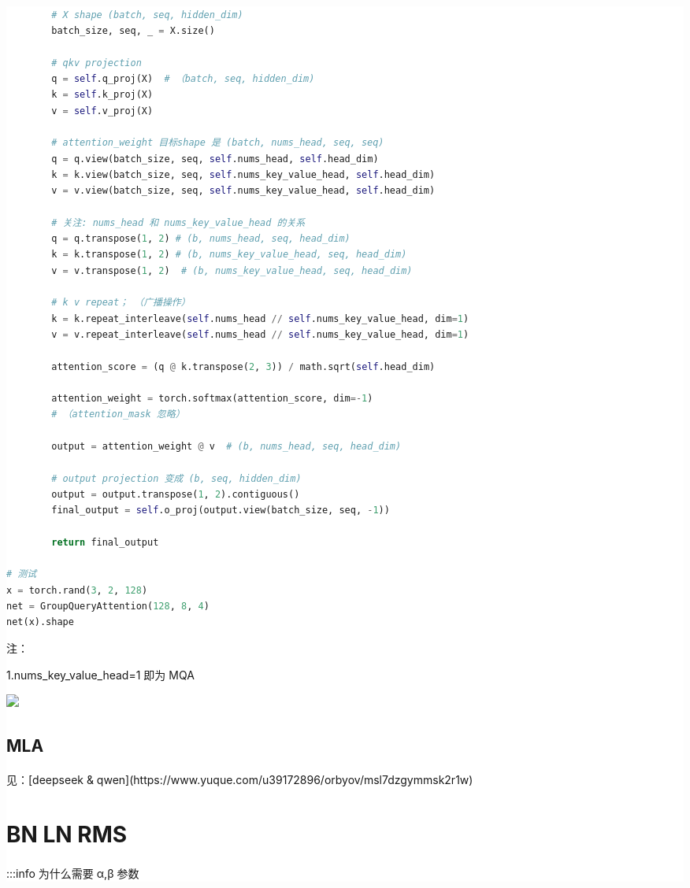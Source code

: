 ```python
        # X shape (batch, seq, hidden_dim)
        batch_size, seq, _ = X.size()

        # qkv projection
        q = self.q_proj(X)  # （batch, seq, hidden_dim)
        k = self.k_proj(X)
        v = self.v_proj(X) 

        # attention_weight 目标shape 是 (batch, nums_head, seq, seq)
        q = q.view(batch_size, seq, self.nums_head, self.head_dim)
        k = k.view(batch_size, seq, self.nums_key_value_head, self.head_dim)
        v = v.view(batch_size, seq, self.nums_key_value_head, self.head_dim)

        # 关注: nums_head 和 nums_key_value_head 的关系
        q = q.transpose(1, 2) # (b, nums_head, seq, head_dim)
        k = k.transpose(1, 2) # (b, nums_key_value_head, seq, head_dim)
        v = v.transpose(1, 2)  # (b, nums_key_value_head, seq, head_dim)

        # k v repeat； （广播操作）
        k = k.repeat_interleave(self.nums_head // self.nums_key_value_head, dim=1)
        v = v.repeat_interleave(self.nums_head // self.nums_key_value_head, dim=1)

        attention_score = (q @ k.transpose(2, 3)) / math.sqrt(self.head_dim)

        attention_weight = torch.softmax(attention_score, dim=-1)
        # （attention_mask 忽略）

        output = attention_weight @ v  # (b, nums_head, seq, head_dim)

        # output projection 变成 (b, seq, hidden_dim)
        output = output.transpose(1, 2).contiguous()
        final_output = self.o_proj(output.view(batch_size, seq, -1))

        return final_output

# 测试
x = torch.rand(3, 2, 128)
net = GroupQueryAttention(128, 8, 4)
net(x).shape
```

注：

1.nums_key_value_head=1 即为 MQA

![](https://cdn.nlark.com/yuque/0/2025/png/40534419/1756735421429-b10c9ac7-a1be-408c-9a1f-c68bc56a1e50.png)

<h2 id="NuL2i">MLA</h2>
见：[deepseek & qwen](https://www.yuque.com/u39172896/orbyov/msl7dzgymmsk2r1w)

<h1 id="Jg7YJ">BN LN RMS</h1>
:::info
为什么需要 α,β 参数

